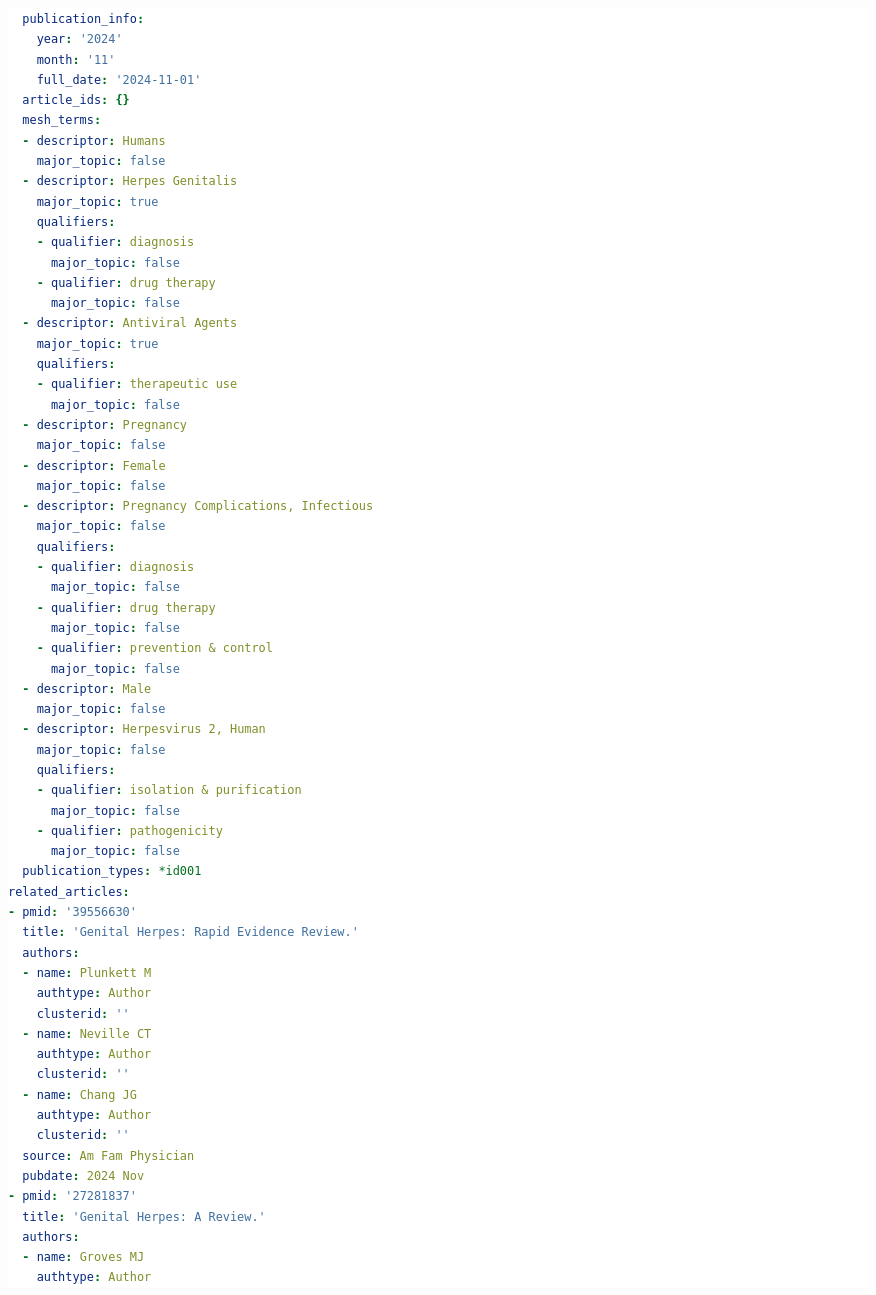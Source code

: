 ```yaml
  publication_info:
    year: '2024'
    month: '11'
    full_date: '2024-11-01'
  article_ids: {}
  mesh_terms:
  - descriptor: Humans
    major_topic: false
  - descriptor: Herpes Genitalis
    major_topic: true
    qualifiers:
    - qualifier: diagnosis
      major_topic: false
    - qualifier: drug therapy
      major_topic: false
  - descriptor: Antiviral Agents
    major_topic: true
    qualifiers:
    - qualifier: therapeutic use
      major_topic: false
  - descriptor: Pregnancy
    major_topic: false
  - descriptor: Female
    major_topic: false
  - descriptor: Pregnancy Complications, Infectious
    major_topic: false
    qualifiers:
    - qualifier: diagnosis
      major_topic: false
    - qualifier: drug therapy
      major_topic: false
    - qualifier: prevention & control
      major_topic: false
  - descriptor: Male
    major_topic: false
  - descriptor: Herpesvirus 2, Human
    major_topic: false
    qualifiers:
    - qualifier: isolation & purification
      major_topic: false
    - qualifier: pathogenicity
      major_topic: false
  publication_types: *id001
related_articles:
- pmid: '39556630'
  title: 'Genital Herpes: Rapid Evidence Review.'
  authors:
  - name: Plunkett M
    authtype: Author
    clusterid: ''
  - name: Neville CT
    authtype: Author
    clusterid: ''
  - name: Chang JG
    authtype: Author
    clusterid: ''
  source: Am Fam Physician
  pubdate: 2024 Nov
- pmid: '27281837'
  title: 'Genital Herpes: A Review.'
  authors:
  - name: Groves MJ
    authtype: Author
```